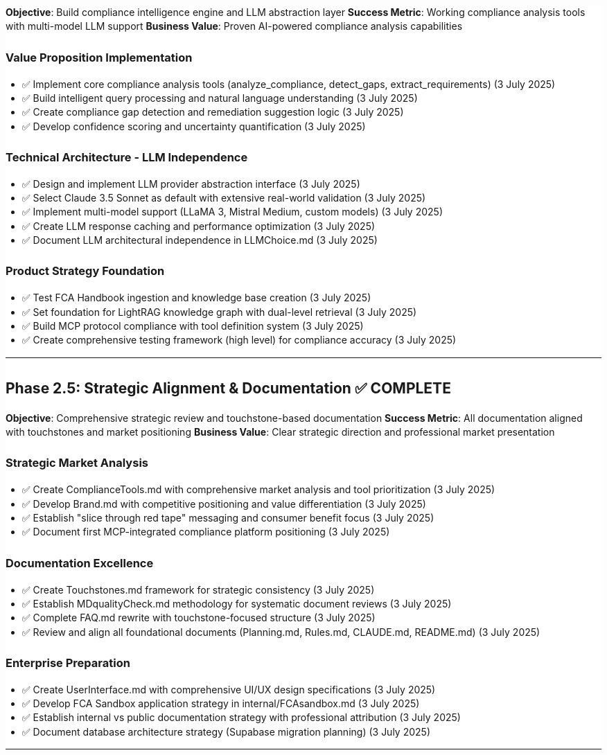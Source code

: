 **Objective**: Build compliance intelligence engine and LLM abstraction layer
**Success Metric**: Working compliance analysis tools with multi-model LLM support
**Business Value**: Proven AI-powered compliance analysis capabilities

### Value Proposition Implementation
- ✅ Implement core compliance analysis tools (analyze_compliance, detect_gaps, extract_requirements) (3 July 2025)
- ✅ Build intelligent query processing and natural language understanding (3 July 2025)
- ✅ Create compliance gap detection and remediation suggestion logic (3 July 2025)
- ✅ Develop confidence scoring and uncertainty quantification (3 July 2025)

### Technical Architecture - LLM Independence
- ✅ Design and implement LLM provider abstraction interface (3 July 2025)
- ✅ Select Claude 3.5 Sonnet as default with extensive real-world validation (3 July 2025)
- ✅ Implement multi-model support (LLaMA 3, Mistral Medium, custom models) (3 July 2025)
- ✅ Create LLM response caching and performance optimization (3 July 2025)
- ✅ Document LLM architectural independence in LLMChoice.md (3 July 2025)

### Product Strategy Foundation
- ✅ Test FCA Handbook ingestion and knowledge base creation (3 July 2025)
- ✅ Set foundation for LightRAG knowledge graph with dual-level retrieval (3 July 2025)
- ✅ Build MCP protocol compliance with tool definition system (3 July 2025)
- ✅ Create comprehensive testing framework (high level) for compliance accuracy (3 July 2025)

---

## Phase 2.5: Strategic Alignment & Documentation ✅ COMPLETE

**Objective**: Comprehensive strategic review and touchstone-based documentation
**Success Metric**: All documentation aligned with touchstones and market positioning
**Business Value**: Clear strategic direction and professional market presentation

### Strategic Market Analysis
- ✅ Create ComplianceTools.md with comprehensive market analysis and tool prioritization (3 July 2025)
- ✅ Develop Brand.md with competitive positioning and value differentiation (3 July 2025)
- ✅ Establish "slice through red tape" messaging and consumer benefit focus (3 July 2025)
- ✅ Document first MCP-integrated compliance platform positioning (3 July 2025)

### Documentation Excellence
- ✅ Create Touchstones.md framework for strategic consistency (3 July 2025)
- ✅ Establish MDqualityCheck.md methodology for systematic document reviews (3 July 2025)
- ✅ Complete FAQ.md rewrite with touchstone-focused structure (3 July 2025)
- ✅ Review and align all foundational documents (Planning.md, Rules.md, CLAUDE.md, README.md) (3 July 2025)

### Enterprise Preparation
- ✅ Create UserInterface.md with comprehensive UI/UX design specifications (3 July 2025)
- ✅ Develop FCA Sandbox application strategy in internal/FCAsandbox.md (3 July 2025)
- ✅ Establish internal vs public documentation strategy with professional attribution (3 July 2025)
- ✅ Document database architecture strategy (Supabase migration planning) (3 July 2025)

---